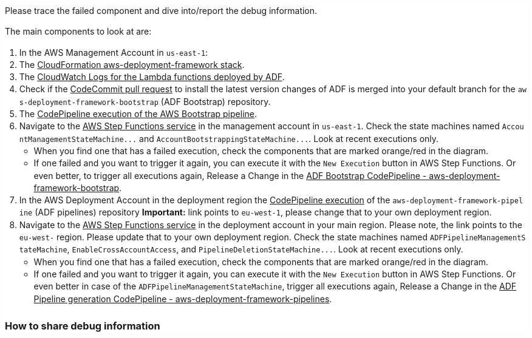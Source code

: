 Please trace the failed component and dive into/report the debug information.

The main components to look at are:

1. In the AWS Management Account in `us-east-1`:
2. The [CloudFormation aws-deployment-framework stack](https://console.aws.amazon.com/cloudformation/home?region=us-east-1#/stacks?filteringStatus=active&filteringText=aws-deployment-framework&viewNested=true&hideStacks=false).
3. The [CloudWatch Logs for the Lambda functions deployed by ADF](https://console.aws.amazon.com/lambda/home?region=us-east-1#/functions?f0=true&n0=false&op=and&v0=ADF).
4. Check if the [CodeCommit pull
   request](https://console.aws.amazon.com/codesuite/codecommit/repositories/aws-deployment-framework-bootstrap/pull-requests?region=us-east-1&status=OPEN)
   to install the latest version changes of ADF is merged into your default
   branch for the `aws-deployment-framework-bootstrap` (ADF Bootstrap) repository.
5. The [CodePipeline execution of the AWS Bootstrap pipeline](https://console.aws.amazon.com/codesuite/codepipeline/pipelines/aws-deployment-framework-bootstrap-pipeline/view?region=us-east-1).
6. Navigate to the [AWS Step Functions service](https://us-east-1.console.aws.amazon.com/states/home?region=us-east-1#/statemachines)
   in the management account in `us-east-1`. Check the state machines named
   `AccountManagementStateMachine...` and
   `AccountBootstrappingStateMachine...`. Look at recent executions only.
    - When you find one that has a failed execution, check the components that
      are marked orange/red in the diagram.
    - If one failed and you want to trigger it again, you can execute it with
      the `New Execution` button in AWS Step Functions. Or even better, to
      trigger all executions again, Release a Change in the
      [ADF Bootstrap CodePipeline - aws-deployment-framework-bootstrap](https://console.aws.amazon.com/codesuite/codepipeline/pipelines/aws-deployment-framework-bootstrap-pipeline/view?region=us-east-1).
7. In the AWS Deployment Account in the deployment region the [CodePipeline
   execution](https://eu-west-1.console.aws.amazon.com/codesuite/codepipeline/pipelines/aws-deployment-framework-pipelines/view?region=eu-west-1)
   of the `aws-deployment-framework-pipeline` (ADF pipelines) repository
   **Important:** link points to `eu-west-1`, please change that to your own
   deployment region.
8. Navigate to the [AWS Step Functions service](https://eu-west-1.console.aws.amazon.com/states/home?region=eu-west-1#/statemachines)
   in the deployment account in your main region. Please note, the link points
   to the `eu-west-` region. Please update that to your own deployment region.
   Check the state machines named `ADFPipelineManagementStateMachine`,
   `EnableCrossAccountAccess`, and `PipelineDeletionStateMachine...`.
   Look at recent executions only.
    - When you find one that has a failed execution, check the components that
      are marked orange/red in the diagram.
    - If one failed and you want to trigger it again, you can execute it with
      the `New Execution` button in AWS Step Functions. Or even better in case
      of the `ADFPipelineManagementStateMachine`, trigger all executions again,
      Release a Change in the
      [ADF Pipeline generation CodePipeline - aws-deployment-framework-pipelines](https://console.aws.amazon.com/codesuite/codepipeline/pipelines/aws-deployment-framework-pipelines/view?region=eu-west-1).

### How to share debug information
